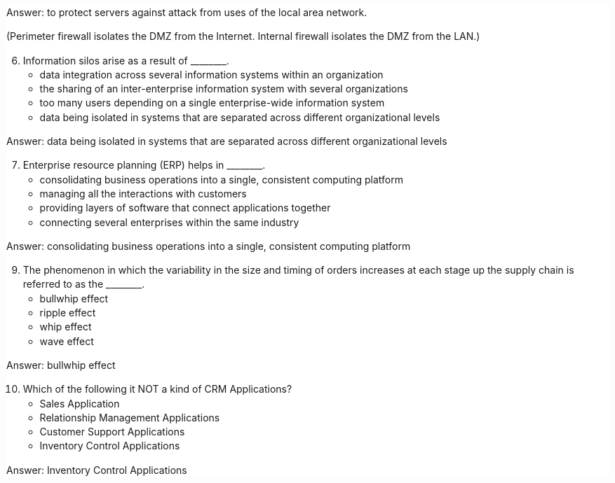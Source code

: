 Answer: to protect servers against attack from uses of the local area network.

(Perimeter firewall isolates the DMZ from the Internet. Internal firewall isolates the DMZ from the LAN.)

6. Information silos arise as a result of ________.
    - data integration across several information systems within an organization
    - the sharing of an inter-enterprise information system with several organizations
    - too many users depending on a single enterprise-wide information system
    - data being isolated in systems that are separated across different organizational levels

Answer: data being isolated in systems that are separated across different organizational levels

7. Enterprise resource planning (ERP) helps in ________.
    - consolidating business operations into a single, consistent computing platform
    - managing all the interactions with customers
    - providing layers of software that connect applications together
    - connecting several enterprises within the same industry

Answer: consolidating business operations into a single, consistent computing platform

9. The phenomenon in which the variability in the size and timing of orders increases at each stage up the supply chain is referred to as the ________. 
    - bullwhip effect
    - ripple effect
    - whip effect
    - wave effect

Answer: bullwhip effect

10. Which of the following it NOT a kind of CRM Applications? 
    - Sales Application
    - Relationship Management Applications
    - Customer Support Applications
    - Inventory Control Applications

Answer: Inventory Control Applications
